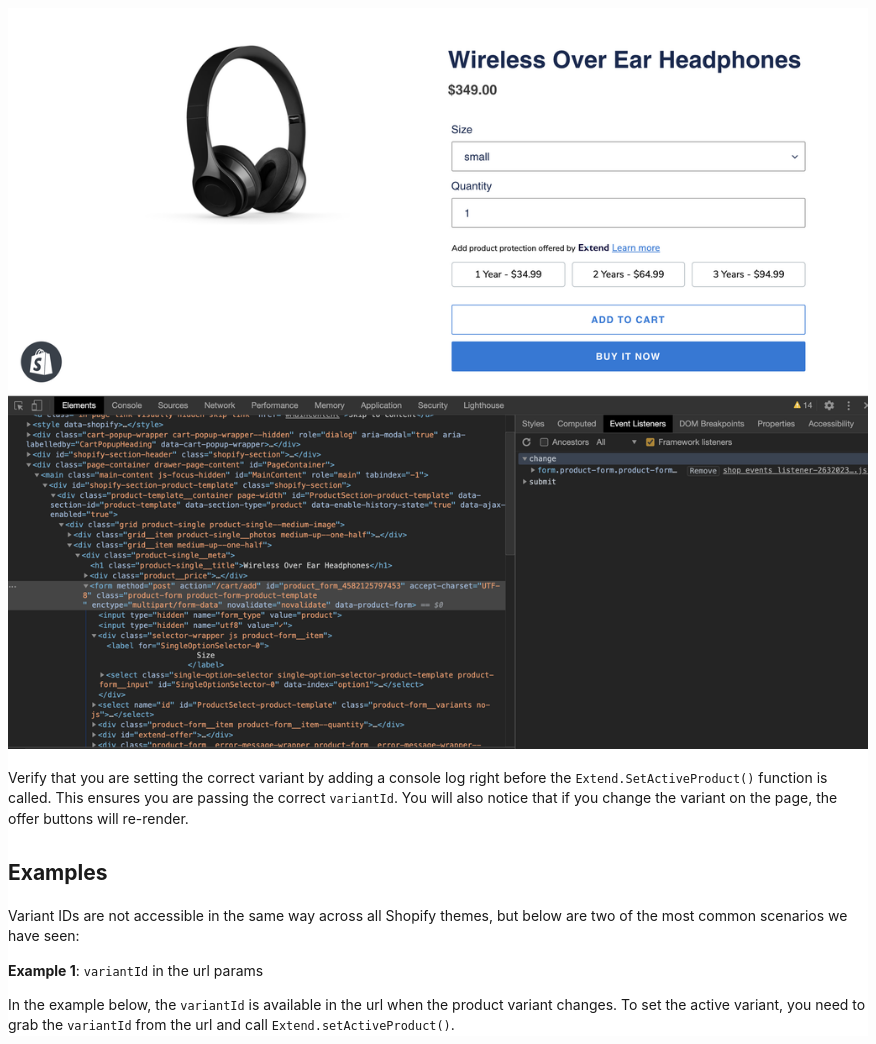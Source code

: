 <img src="assets/images/evtlist-check.png" />

Verify that you are setting the correct variant by adding a console log right before the `Extend.SetActiveProduct()` function is called. This ensures you are passing the correct `variantId`. You will also notice that if you change the variant on the page, the offer buttons will re-render.

<h2>Examples</h2>

Variant IDs are not accessible in the same way across all Shopify themes, but below are two of the most common scenarios we have seen:

**Example 1**: `variantId` in the url params

In the example below, the `variantId` is available in the url when the product variant changes. To set the active variant, you need to grab the `variantId` from the url and call `Extend.setActiveProduct()`.
